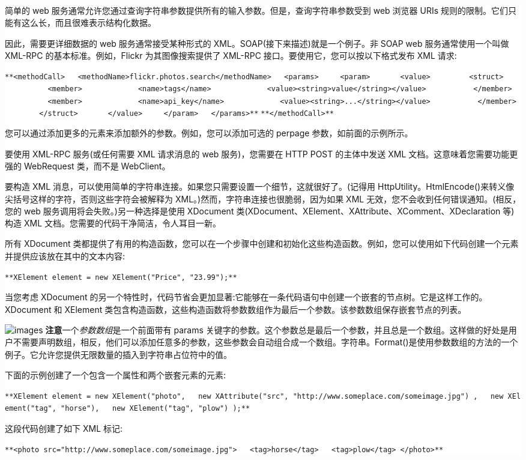 简单的 web 服务通常允许您通过查询字符串参数提供所有的输入参数。但是，查询字符串参数受到 web 浏览器 URIs 规则的限制。它们只能有这么长，而且很难表示结构化数据。

因此，需要更详细数据的 web 服务通常接受某种形式的 XML。SOAP(接下来描述)就是一个例子。非 SOAP web 服务通常使用一个叫做 XML-RPC 的基本标准。例如，Flickr 为其图像搜索提供了 XML-RPC 接口。要使用它，您可以按以下格式发布 XML 请求:

`**<methodCall>
  <methodName>flickr.photos.search</methodName>
  <params>
    <param>
      <value>
        <struct>
          <member>
            <name>tags</name>
            <value><string>value</string></value>
          </member>
          <member>
            <name>api_key</name>
            <value><string>...</string></value>
          </member>
        </struct>
      </value>
    </param>
  </params>**` `**</methodCall>**`

您可以通过添加更多的<member>元素来添加额外的参数。例如，您可以添加可选的 perpage 参数，如前面的示例所示。</member>

要使用 XML-RPC 服务(或任何需要 XML 请求消息的 web 服务)，您需要在 HTTP POST 的主体中发送 XML 文档。这意味着您需要功能更强的 WebRequest 类，而不是 WebClient。

要构造 XML 消息，可以使用简单的字符串连接。如果您只需要设置一个细节，这就很好了。(记得用 HttpUtility。HtmlEncode()来转义像尖括号这样的字符，否则这些字符会被解释为 XML。)然而，字符串连接也很脆弱，因为如果 XML 无效，您不会收到任何错误通知。(相反，您的 web 服务调用将会失败。)另一种选择是使用 XDocument 类(XDocument、XElement、XAttribute、XComment、XDeclaration 等)构造 XML 文档。您需要的代码干净简洁，令人耳目一新。

所有 XDocument 类都提供了有用的构造函数，您可以在一个步骤中创建和初始化这些构造函数。例如，您可以使用如下代码创建一个元素并提供应该放在其中的文本内容:

`**XElement element = new XElement("Price", "23.99");**`

当您考虑 XDocument 的另一个特性时，代码节省会更加显著:它能够在一条代码语句中创建一个嵌套的节点树。它是这样工作的。XDocument 和 XElement 类包含构造函数，这些构造函数将参数数组作为最后一个参数。该参数数组保存嵌套节点的列表。

![images](images/square.jpg) **注意**一个*参数数组*是一个前面带有 params 关键字的参数。这个参数总是最后一个参数，并且总是一个数组。这样做的好处是用户不需要声明数组，相反，他们可以添加任意多的参数，这些参数会自动组合成一个数组。字符串。Format()是使用参数数组的方法的一个例子。它允许您提供无限数量的插入到字符串占位符中的值。

下面的示例创建了一个包含一个属性和两个嵌套元素的元素:

`**XElement element = new XElement("photo",
  new XAttribute("src", "http://www.someplace.com/someimage.jpg") ,
  new XElement("tag", "horse"),
  new XElement("tag", "plow")
);**`

这段代码创建了如下 XML 标记:

`**<photo src="http://www.someplace.com/someimage.jpg">
  <tag>horse</tag>
  <tag>plow</tag>
</photo>**`
